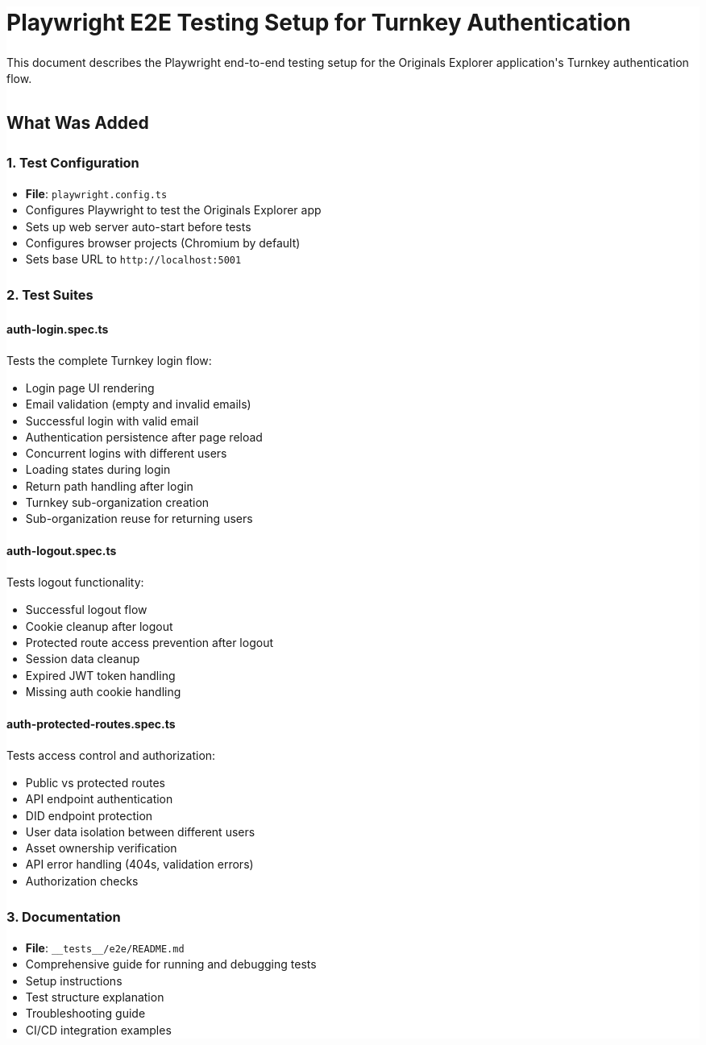 # Playwright E2E Testing Setup for Turnkey Authentication

This document describes the Playwright end-to-end testing setup for the Originals Explorer application's Turnkey authentication flow.

## What Was Added

### 1. Test Configuration
- **File**: `playwright.config.ts`
- Configures Playwright to test the Originals Explorer app
- Sets up web server auto-start before tests
- Configures browser projects (Chromium by default)
- Sets base URL to `http://localhost:5001`

### 2. Test Suites

#### auth-login.spec.ts
Tests the complete Turnkey login flow:
- Login page UI rendering
- Email validation (empty and invalid emails)
- Successful login with valid email
- Authentication persistence after page reload
- Concurrent logins with different users
- Loading states during login
- Return path handling after login
- Turnkey sub-organization creation
- Sub-organization reuse for returning users

#### auth-logout.spec.ts
Tests logout functionality:
- Successful logout flow
- Cookie cleanup after logout
- Protected route access prevention after logout
- Session data cleanup
- Expired JWT token handling
- Missing auth cookie handling

#### auth-protected-routes.spec.ts
Tests access control and authorization:
- Public vs protected routes
- API endpoint authentication
- DID endpoint protection
- User data isolation between different users
- Asset ownership verification
- API error handling (404s, validation errors)
- Authorization checks

### 3. Documentation
- **File**: `__tests__/e2e/README.md`
- Comprehensive guide for running and debugging tests
- Setup instructions
- Test structure explanation
- Troubleshooting guide
- CI/CD integration examples
